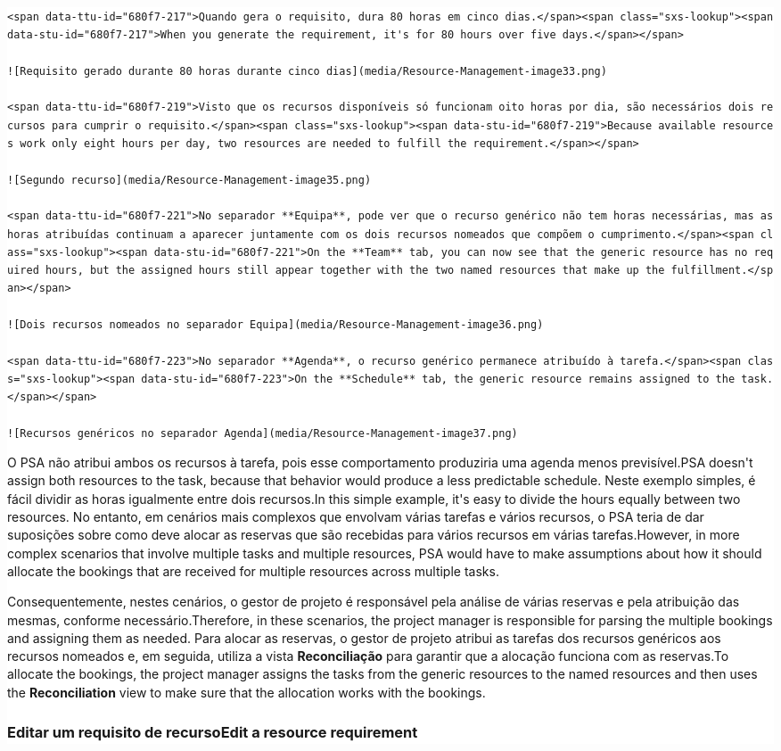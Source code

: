     <span data-ttu-id="680f7-217">Quando gera o requisito, dura 80 horas em cinco dias.</span><span class="sxs-lookup"><span data-stu-id="680f7-217">When you generate the requirement, it's for 80 hours over five days.</span></span>

    ![Requisito gerado durante 80 horas durante cinco dias](media/Resource-Management-image33.png)

    <span data-ttu-id="680f7-219">Visto que os recursos disponíveis só funcionam oito horas por dia, são necessários dois recursos para cumprir o requisito.</span><span class="sxs-lookup"><span data-stu-id="680f7-219">Because available resources work only eight hours per day, two resources are needed to fulfill the requirement.</span></span>

    ![Segundo recurso](media/Resource-Management-image35.png)

    <span data-ttu-id="680f7-221">No separador **Equipa**, pode ver que o recurso genérico não tem horas necessárias, mas as horas atribuídas continuam a aparecer juntamente com os dois recursos nomeados que compõem o cumprimento.</span><span class="sxs-lookup"><span data-stu-id="680f7-221">On the **Team** tab, you can now see that the generic resource has no required hours, but the assigned hours still appear together with the two named resources that make up the fulfillment.</span></span>

    ![Dois recursos nomeados no separador Equipa](media/Resource-Management-image36.png)

    <span data-ttu-id="680f7-223">No separador **Agenda**, o recurso genérico permanece atribuído à tarefa.</span><span class="sxs-lookup"><span data-stu-id="680f7-223">On the **Schedule** tab, the generic resource remains assigned to the task.</span></span>

    ![Recursos genéricos no separador Agenda](media/Resource-Management-image37.png)

<span data-ttu-id="680f7-225">O PSA não atribui ambos os recursos à tarefa, pois esse comportamento produziria uma agenda menos previsível.</span><span class="sxs-lookup"><span data-stu-id="680f7-225">PSA doesn't assign both resources to the task, because that behavior would produce a less predictable schedule.</span></span> <span data-ttu-id="680f7-226">Neste exemplo simples, é fácil dividir as horas igualmente entre dois recursos.</span><span class="sxs-lookup"><span data-stu-id="680f7-226">In this simple example, it's easy to divide the hours equally between two resources.</span></span> <span data-ttu-id="680f7-227">No entanto, em cenários mais complexos que envolvam várias tarefas e vários recursos, o PSA teria de dar suposições sobre como deve alocar as reservas que são recebidas para vários recursos em várias tarefas.</span><span class="sxs-lookup"><span data-stu-id="680f7-227">However, in more complex scenarios that involve multiple tasks and multiple resources, PSA would have to make assumptions about how it should allocate the bookings that are received for multiple resources across multiple tasks.</span></span>

<span data-ttu-id="680f7-228">Consequentemente, nestes cenários, o gestor de projeto é responsável pela análise de várias reservas e pela atribuição das mesmas, conforme necessário.</span><span class="sxs-lookup"><span data-stu-id="680f7-228">Therefore, in these scenarios, the project manager is responsible for parsing the multiple bookings and assigning them as needed.</span></span> <span data-ttu-id="680f7-229">Para alocar as reservas, o gestor de projeto atribui as tarefas dos recursos genéricos aos recursos nomeados e, em seguida, utiliza a vista **Reconciliação** para garantir que a alocação funciona com as reservas.</span><span class="sxs-lookup"><span data-stu-id="680f7-229">To allocate the bookings, the project manager assigns the tasks from the generic resources to the named resources and then uses the **Reconciliation** view to make sure that the allocation works with the bookings.</span></span>

### <a name="edit-a-resource-requirement"></a><span data-ttu-id="680f7-230">Editar um requisito de recurso</span><span class="sxs-lookup"><span data-stu-id="680f7-230">Edit a resource requirement</span></span>
